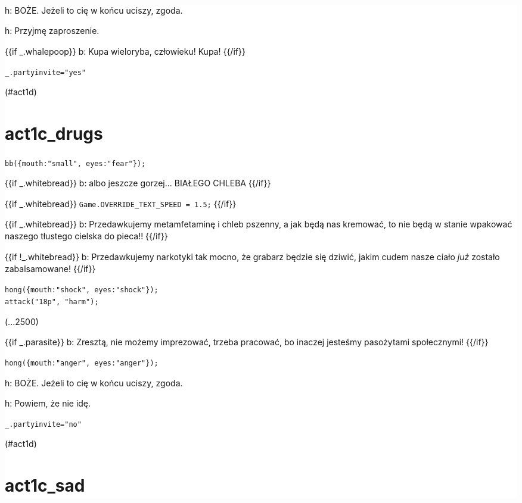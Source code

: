 h: BOŻE. Jeżeli to cię w końcu uciszy, zgoda.

h: Przyjmę zaproszenie.

{{if _.whalepoop}}
b: Kupa wieloryba, człowieku! Kupa!
{{/if}}

`_.partyinvite="yes"`

(#act1d)

# act1c_drugs

`bb({mouth:"small", eyes:"fear"});`

{{if _.whitebread}}
b: albo jeszcze gorzej... BIAŁEGO CHLEBA
{{/if}}

{{if _.whitebread}}
`Game.OVERRIDE_TEXT_SPEED = 1.5;`
{{/if}}

{{if _.whitebread}}
b: Przedawkujemy metamfetaminę i chleb pszenny, a jak będą nas kremować, to nie będą w stanie wpakować naszego tłustego cielska do pieca!!
{{/if}}

{{if !_.whitebread}}
b: Przedawkujemy narkotyki tak mocno, że grabarz będzie się dziwić, jakim cudem nasze ciało *już* zostało zabalsamowane!
{{/if}}

```
hong({mouth:"shock", eyes:"shock"});
attack("18p", "harm");
```

(...2500)

{{if _.parasite}}
b: Zresztą, nie możemy imprezować, trzeba pracować, bo inaczej jesteśmy pasożytami społecznymi!
{{/if}}

`hong({mouth:"anger", eyes:"anger"});`

h: BOŻE. Jeżeli to cię w końcu uciszy, zgoda.

h: Powiem, że nie idę.

`_.partyinvite="no"`

(#act1d)

# act1c_sad
